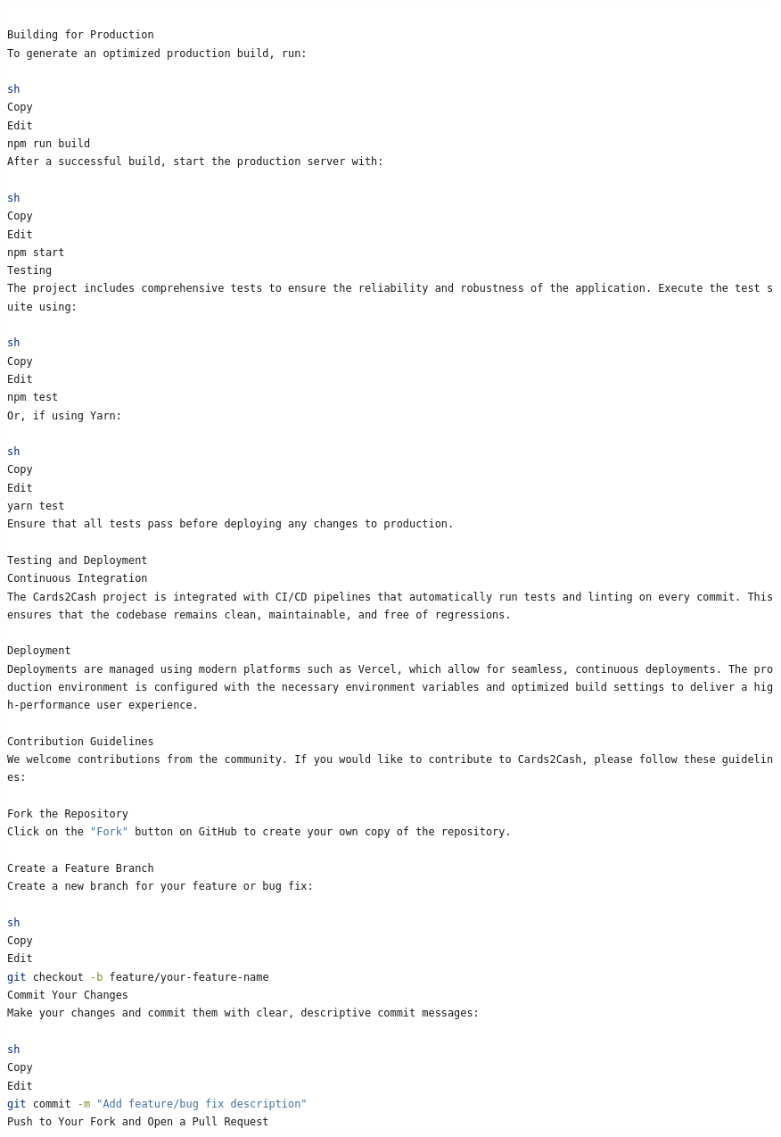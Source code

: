 ```sh

Building for Production
To generate an optimized production build, run:

sh
Copy
Edit
npm run build
After a successful build, start the production server with:

sh
Copy
Edit
npm start
Testing
The project includes comprehensive tests to ensure the reliability and robustness of the application. Execute the test suite using:

sh
Copy
Edit
npm test
Or, if using Yarn:

sh
Copy
Edit
yarn test
Ensure that all tests pass before deploying any changes to production.

Testing and Deployment
Continuous Integration
The Cards2Cash project is integrated with CI/CD pipelines that automatically run tests and linting on every commit. This ensures that the codebase remains clean, maintainable, and free of regressions.

Deployment
Deployments are managed using modern platforms such as Vercel, which allow for seamless, continuous deployments. The production environment is configured with the necessary environment variables and optimized build settings to deliver a high-performance user experience.

Contribution Guidelines
We welcome contributions from the community. If you would like to contribute to Cards2Cash, please follow these guidelines:

Fork the Repository
Click on the "Fork" button on GitHub to create your own copy of the repository.

Create a Feature Branch
Create a new branch for your feature or bug fix:

sh
Copy
Edit
git checkout -b feature/your-feature-name
Commit Your Changes
Make your changes and commit them with clear, descriptive commit messages:

sh
Copy
Edit
git commit -m "Add feature/bug fix description"
Push to Your Fork and Open a Pull Request
```